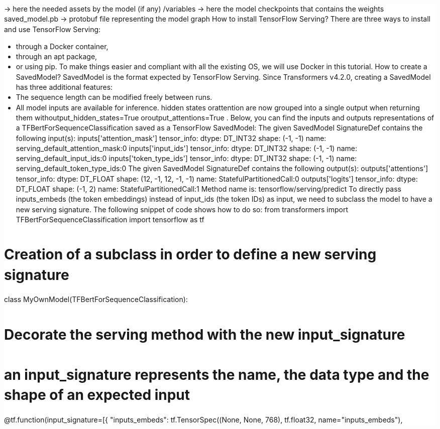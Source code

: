 -> here the needed assets by the model (if any)
/variables
-> here the model checkpoints that contains the weights
saved_model.pb -> protobuf file representing the model graph
How to install TensorFlow Serving?
There are three ways to install and use TensorFlow Serving:
- through a Docker container,
- through an apt package,
- or using pip.
To make things easier and compliant with all the existing OS, we will use Docker in this tutorial.
How to create a SavedModel?
SavedModel is the format expected by TensorFlow Serving. Since Transformers v4.2.0, creating a SavedModel has three additional features:
- The sequence length can be modified freely between runs.
- All model inputs are available for inference.
hidden states
orattention
are now grouped into a single output when returning them withoutput_hidden_states=True
oroutput_attentions=True
.
Below, you can find the inputs and outputs representations of a TFBertForSequenceClassification
saved as a TensorFlow SavedModel:
The given SavedModel SignatureDef contains the following input(s):
inputs['attention_mask'] tensor_info:
dtype: DT_INT32
shape: (-1, -1)
name: serving_default_attention_mask:0
inputs['input_ids'] tensor_info:
dtype: DT_INT32
shape: (-1, -1)
name: serving_default_input_ids:0
inputs['token_type_ids'] tensor_info:
dtype: DT_INT32
shape: (-1, -1)
name: serving_default_token_type_ids:0
The given SavedModel SignatureDef contains the following output(s):
outputs['attentions'] tensor_info:
dtype: DT_FLOAT
shape: (12, -1, 12, -1, -1)
name: StatefulPartitionedCall:0
outputs['logits'] tensor_info:
dtype: DT_FLOAT
shape: (-1, 2)
name: StatefulPartitionedCall:1
Method name is: tensorflow/serving/predict
To directly pass inputs_embeds
(the token embeddings) instead of input_ids
(the token IDs) as input, we need to subclass the model to have a new serving signature. The following snippet of code shows how to do so:
from transformers import TFBertForSequenceClassification
import tensorflow as tf
# Creation of a subclass in order to define a new serving signature
class MyOwnModel(TFBertForSequenceClassification):
# Decorate the serving method with the new input_signature
# an input_signature represents the name, the data type and the shape of an expected input
@tf.function(input_signature=[{
"inputs_embeds": tf.TensorSpec((None, None, 768), tf.float32, name="inputs_embeds"),